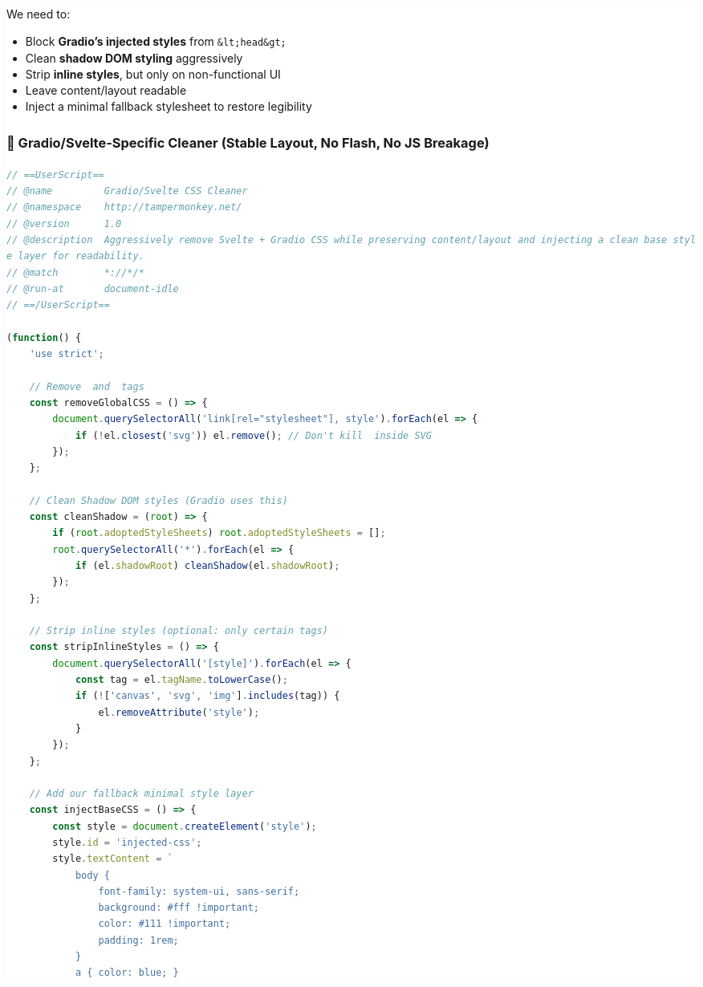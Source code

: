 
We need to:


- Block **Gradio’s injected styles** from `&lt;head&gt;`
- Clean **shadow DOM styling** aggressively
- Strip **inline styles**, but only on non-functional UI
- Leave content/layout readable
- Inject a minimal fallback stylesheet to restore legibility


### 🔧 Gradio/Svelte-Specific Cleaner (Stable Layout, No Flash, No JS Breakage)


```javascript
// ==UserScript==
// @name         Gradio/Svelte CSS Cleaner
// @namespace    http://tampermonkey.net/
// @version      1.0
// @description  Aggressively remove Svelte + Gradio CSS while preserving content/layout and injecting a clean base style layer for readability.
// @match        *://*/*
// @run-at       document-idle
// ==/UserScript==

(function() {
    'use strict';

    // Remove  and  tags
    const removeGlobalCSS = () => {
        document.querySelectorAll('link[rel="stylesheet"], style').forEach(el => {
            if (!el.closest('svg')) el.remove(); // Don't kill  inside SVG
        });
    };

    // Clean Shadow DOM styles (Gradio uses this)
    const cleanShadow = (root) => {
        if (root.adoptedStyleSheets) root.adoptedStyleSheets = [];
        root.querySelectorAll('*').forEach(el => {
            if (el.shadowRoot) cleanShadow(el.shadowRoot);
        });
    };

    // Strip inline styles (optional: only certain tags)
    const stripInlineStyles = () => {
        document.querySelectorAll('[style]').forEach(el => {
            const tag = el.tagName.toLowerCase();
            if (!['canvas', 'svg', 'img'].includes(tag)) {
                el.removeAttribute('style');
            }
        });
    };

    // Add our fallback minimal style layer
    const injectBaseCSS = () => {
        const style = document.createElement('style');
        style.id = 'injected-css';
        style.textContent = `
            body {
                font-family: system-ui, sans-serif;
                background: #fff !important;
                color: #111 !important;
                padding: 1rem;
            }
            a { color: blue; }
```